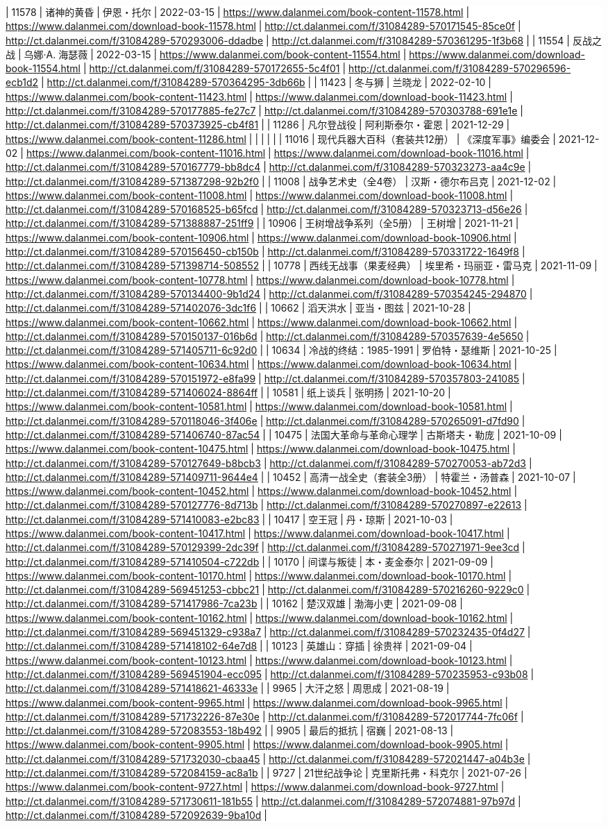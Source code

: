 | 11578 | 诸神的黄昏 | 伊恩・托尔 | 2022-03-15 | https://www.dalanmei.com/book-content-11578.html | https://www.dalanmei.com/download-book-11578.html | http://ct.dalanmei.com/f/31084289-570171545-85ce0f | http://ct.dalanmei.com/f/31084289-570293006-ddadbe | http://ct.dalanmei.com/f/31084289-570361295-1f3b68 |
| 11554 | 反战之战 | 乌娜·A. 海瑟薇 | 2022-03-15 | https://www.dalanmei.com/book-content-11554.html | https://www.dalanmei.com/download-book-11554.html | http://ct.dalanmei.com/f/31084289-570172655-5c4f01 | http://ct.dalanmei.com/f/31084289-570296596-ecb1d2 | http://ct.dalanmei.com/f/31084289-570364295-3db66b |
| 11423 | 冬与狮 | 兰晓龙 | 2022-02-10 | https://www.dalanmei.com/book-content-11423.html | https://www.dalanmei.com/download-book-11423.html | http://ct.dalanmei.com/f/31084289-570177885-fe27c7 | http://ct.dalanmei.com/f/31084289-570303788-691e1e | http://ct.dalanmei.com/f/31084289-570373925-cb4f81 |
| 11286 | 凡尔登战役 | 阿利斯泰尔・霍恩 | 2021-12-29 | https://www.dalanmei.com/book-content-11286.html |  |  |  |  |
| 11016 | 现代兵器大百科（套装共12册） | 《深度军事》编委会 | 2021-12-02 | https://www.dalanmei.com/book-content-11016.html | https://www.dalanmei.com/download-book-11016.html | http://ct.dalanmei.com/f/31084289-570167779-bb8dc4 | http://ct.dalanmei.com/f/31084289-570323273-aa4c9e | http://ct.dalanmei.com/f/31084289-571387298-92b2f0 |
| 11008 | 战争艺术史（全4卷） | 汉斯・德尔布吕克 | 2021-12-02 | https://www.dalanmei.com/book-content-11008.html | https://www.dalanmei.com/download-book-11008.html | http://ct.dalanmei.com/f/31084289-570168525-b65fcd | http://ct.dalanmei.com/f/31084289-570323713-d56e26 | http://ct.dalanmei.com/f/31084289-571388887-251ff9 |
| 10906 | 王树增战争系列（全5册） | 王树增 | 2021-11-21 | https://www.dalanmei.com/book-content-10906.html | https://www.dalanmei.com/download-book-10906.html | http://ct.dalanmei.com/f/31084289-570156450-cb150b | http://ct.dalanmei.com/f/31084289-570331722-1649f8 | http://ct.dalanmei.com/f/31084289-571398714-508552 |
| 10778 | 西线无战事（果麦经典） | 埃里希・玛丽亚・雷马克 | 2021-11-09 | https://www.dalanmei.com/book-content-10778.html | https://www.dalanmei.com/download-book-10778.html | http://ct.dalanmei.com/f/31084289-570134400-9b1d24 | http://ct.dalanmei.com/f/31084289-570354245-294870 | http://ct.dalanmei.com/f/31084289-571402076-3dc1f6 |
| 10662 | 滔天洪水 | 亚当・图兹 | 2021-10-28 | https://www.dalanmei.com/book-content-10662.html | https://www.dalanmei.com/download-book-10662.html | http://ct.dalanmei.com/f/31084289-570150137-016b6d | http://ct.dalanmei.com/f/31084289-570357639-4e5650 | http://ct.dalanmei.com/f/31084289-571405711-6c92d0 |
| 10634 | 冷战的终结：1985-1991 | 罗伯特・瑟维斯 | 2021-10-25 | https://www.dalanmei.com/book-content-10634.html | https://www.dalanmei.com/download-book-10634.html | http://ct.dalanmei.com/f/31084289-570151972-e8fa99 | http://ct.dalanmei.com/f/31084289-570357803-241085 | http://ct.dalanmei.com/f/31084289-571406024-8864ff |
| 10581 | 纸上谈兵 | 张明扬 | 2021-10-20 | https://www.dalanmei.com/book-content-10581.html | https://www.dalanmei.com/download-book-10581.html | http://ct.dalanmei.com/f/31084289-570118046-3f406e | http://ct.dalanmei.com/f/31084289-570265091-d7fd90 | http://ct.dalanmei.com/f/31084289-571406740-87ac54 |
| 10475 | 法国大革命与革命心理学 | 古斯塔夫・勒庞 | 2021-10-09 | https://www.dalanmei.com/book-content-10475.html | https://www.dalanmei.com/download-book-10475.html | http://ct.dalanmei.com/f/31084289-570127649-b8bcb3 | http://ct.dalanmei.com/f/31084289-570270053-ab72d3 | http://ct.dalanmei.com/f/31084289-571409711-9644e4 |
| 10452 | 高清一战全史（套装全3册） | 特霍兰・汤普森 | 2021-10-07 | https://www.dalanmei.com/book-content-10452.html | https://www.dalanmei.com/download-book-10452.html | http://ct.dalanmei.com/f/31084289-570127776-8d713b | http://ct.dalanmei.com/f/31084289-570270897-e22613 | http://ct.dalanmei.com/f/31084289-571410083-e2bc83 |
| 10417 | 空王冠 | 丹・琼斯 | 2021-10-03 | https://www.dalanmei.com/book-content-10417.html | https://www.dalanmei.com/download-book-10417.html | http://ct.dalanmei.com/f/31084289-570129399-2dc39f | http://ct.dalanmei.com/f/31084289-570271971-9ee3cd | http://ct.dalanmei.com/f/31084289-571410504-c722db |
| 10170 | 间谍与叛徒 | 本・麦金泰尔 | 2021-09-09 | https://www.dalanmei.com/book-content-10170.html | https://www.dalanmei.com/download-book-10170.html | http://ct.dalanmei.com/f/31084289-569451253-cbbc21 | http://ct.dalanmei.com/f/31084289-570216260-9229c0 | http://ct.dalanmei.com/f/31084289-571417986-7ca23b |
| 10162 | 楚汉双雄 | 渤海小吏 | 2021-09-08 | https://www.dalanmei.com/book-content-10162.html | https://www.dalanmei.com/download-book-10162.html | http://ct.dalanmei.com/f/31084289-569451329-c938a7 | http://ct.dalanmei.com/f/31084289-570232435-0f4d27 | http://ct.dalanmei.com/f/31084289-571418102-64e7d8 |
| 10123 | 英雄山：穿插 | 徐贵祥 | 2021-09-04 | https://www.dalanmei.com/book-content-10123.html | https://www.dalanmei.com/download-book-10123.html | http://ct.dalanmei.com/f/31084289-569451904-ecc095 | http://ct.dalanmei.com/f/31084289-570235953-c93b08 | http://ct.dalanmei.com/f/31084289-571418621-46333e |
| 9965 | 大汗之怒 | 周思成 | 2021-08-19 | https://www.dalanmei.com/book-content-9965.html | https://www.dalanmei.com/download-book-9965.html | http://ct.dalanmei.com/f/31084289-571732226-87e30e | http://ct.dalanmei.com/f/31084289-572017744-7fc06f | http://ct.dalanmei.com/f/31084289-572083553-18b492 |
| 9905 | 最后的抵抗 | 宿巍 | 2021-08-13 | https://www.dalanmei.com/book-content-9905.html | https://www.dalanmei.com/download-book-9905.html | http://ct.dalanmei.com/f/31084289-571732030-cbaa45 | http://ct.dalanmei.com/f/31084289-572021447-a04b3e | http://ct.dalanmei.com/f/31084289-572084159-ac8a1b |
| 9727 | 21世纪战争论 | 克里斯托弗・科克尔 | 2021-07-26 | https://www.dalanmei.com/book-content-9727.html | https://www.dalanmei.com/download-book-9727.html | http://ct.dalanmei.com/f/31084289-571730611-181b55 | http://ct.dalanmei.com/f/31084289-572074881-97b97d | http://ct.dalanmei.com/f/31084289-572092639-9ba10d |